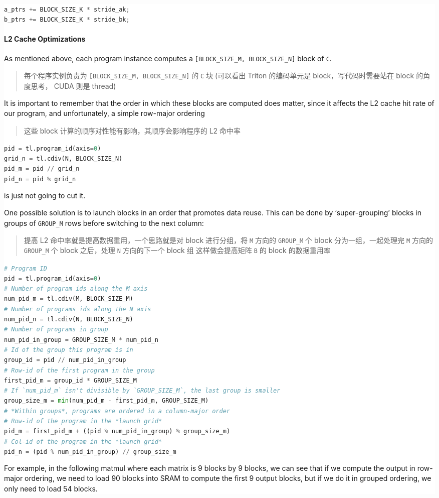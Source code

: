 ```python
a_ptrs += BLOCK_SIZE_K * stride_ak;
b_ptrs += BLOCK_SIZE_K * stride_bk;
```

#### L2 Cache Optimizations
As mentioned above, each program instance computes a `[BLOCK_SIZE_M, BLOCK_SIZE_N]` block of `C`. 
> 每个程序实例负责为 `[BLOCK_SIZE_M, BLOCK_SIZE_N]` 的 `C` 块 
> (可以看出 Triton 的编码单元是 block，写代码时需要站在 block 的角度思考，
> CUDA 则是 thread)

It is important to remember that the order in which these blocks are computed does matter, since it affects the L2 cache hit rate of our program, and unfortunately, a simple row-major ordering
> 这些 block 计算的顺序对性能有影响，其顺序会影响程序的 L2 命中率

```python
pid = tl.program_id(axis=0)
grid_n = tl.cdiv(N, BLOCK_SIZE_N)
pid_m = pid // grid_n
pid_n = pid % grid_n
```

is just not going to cut it.

One possible solution is to launch blocks in an order that promotes data reuse. This can be done by ‘super-grouping’ blocks in groups of `GROUP_M` rows before switching to the next column:
> 提高 L2 命中率就是提高数据重用，一个思路就是对 block 进行分组，将 `M` 方向的 `GROUP_M` 个 block 分为一组，一起处理完 `M` 方向的 `GROUP_M` 个 block 之后，处理 `N` 方向的下一个 block 组
> 这样做会提高矩阵 `B` 的 block 的数据重用率

```python
# Program ID
pid = tl.program_id(axis=0)
# Number of program ids along the M axis
num_pid_m = tl.cdiv(M, BLOCK_SIZE_M)
# Number of programs ids along the N axis
num_pid_n = tl.cdiv(N, BLOCK_SIZE_N)
# Number of programs in group
num_pid_in_group = GROUP_SIZE_M * num_pid_n
# Id of the group this program is in
group_id = pid // num_pid_in_group
# Row-id of the first program in the group
first_pid_m = group_id * GROUP_SIZE_M
# If `num_pid_m` isn't divisible by `GROUP_SIZE_M`, the last group is smaller
group_size_m = min(num_pid_m - first_pid_m, GROUP_SIZE_M)
# *Within groups*, programs are ordered in a column-major order
# Row-id of the program in the *launch grid*
pid_m = first_pid_m + ((pid % num_pid_in_group) % group_size_m)
# Col-id of the program in the *launch grid*
pid_n = (pid % num_pid_in_group) // group_size_m
```

For example, in the following matmul where each matrix is 9 blocks by 9 blocks, we can see that if we compute the output in row-major ordering, we need to load 90 blocks into SRAM to compute the first 9 output blocks, but if we do it in grouped ordering, we only need to load 54 blocks.
